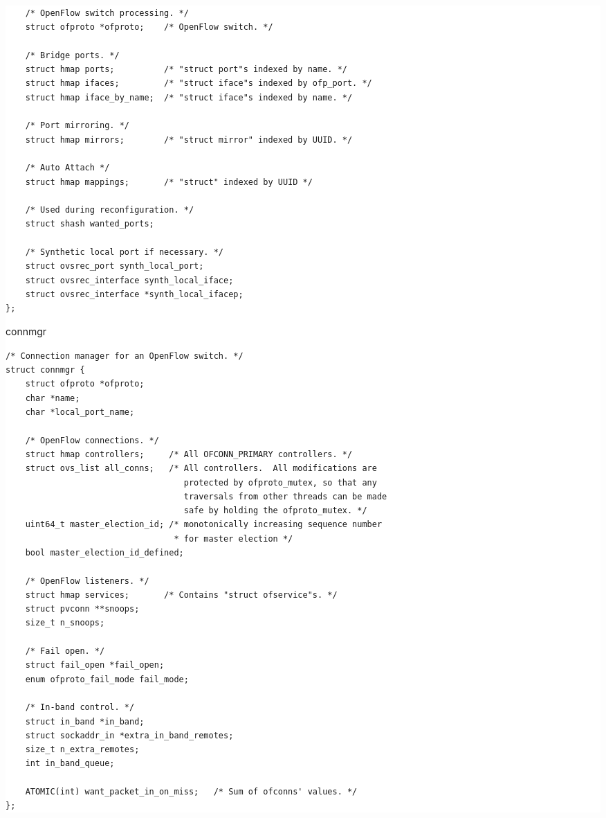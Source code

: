 	    /* OpenFlow switch processing. */
	    struct ofproto *ofproto;    /* OpenFlow switch. */
	
	    /* Bridge ports. */
	    struct hmap ports;          /* "struct port"s indexed by name. */
	    struct hmap ifaces;         /* "struct iface"s indexed by ofp_port. */
	    struct hmap iface_by_name;  /* "struct iface"s indexed by name. */
	
	    /* Port mirroring. */
	    struct hmap mirrors;        /* "struct mirror" indexed by UUID. */
	
	    /* Auto Attach */
	    struct hmap mappings;       /* "struct" indexed by UUID */
	
	    /* Used during reconfiguration. */
	    struct shash wanted_ports;
	
	    /* Synthetic local port if necessary. */
	    struct ovsrec_port synth_local_port;
	    struct ovsrec_interface synth_local_iface;
	    struct ovsrec_interface *synth_local_ifacep;
	};
connmgr

	/* Connection manager for an OpenFlow switch. */
	struct connmgr {
	    struct ofproto *ofproto;
	    char *name;
	    char *local_port_name;
	
	    /* OpenFlow connections. */
	    struct hmap controllers;     /* All OFCONN_PRIMARY controllers. */
	    struct ovs_list all_conns;   /* All controllers.  All modifications are
	                                    protected by ofproto_mutex, so that any
	                                    traversals from other threads can be made
	                                    safe by holding the ofproto_mutex. */
	    uint64_t master_election_id; /* monotonically increasing sequence number
	                                  * for master election */
	    bool master_election_id_defined;
	
	    /* OpenFlow listeners. */
	    struct hmap services;       /* Contains "struct ofservice"s. */
	    struct pvconn **snoops;
	    size_t n_snoops;
	
	    /* Fail open. */
	    struct fail_open *fail_open;
	    enum ofproto_fail_mode fail_mode;
	
	    /* In-band control. */
	    struct in_band *in_band;
	    struct sockaddr_in *extra_in_band_remotes;
	    size_t n_extra_remotes;
	    int in_band_queue;
	
	    ATOMIC(int) want_packet_in_on_miss;   /* Sum of ofconns' values. */
	};
	